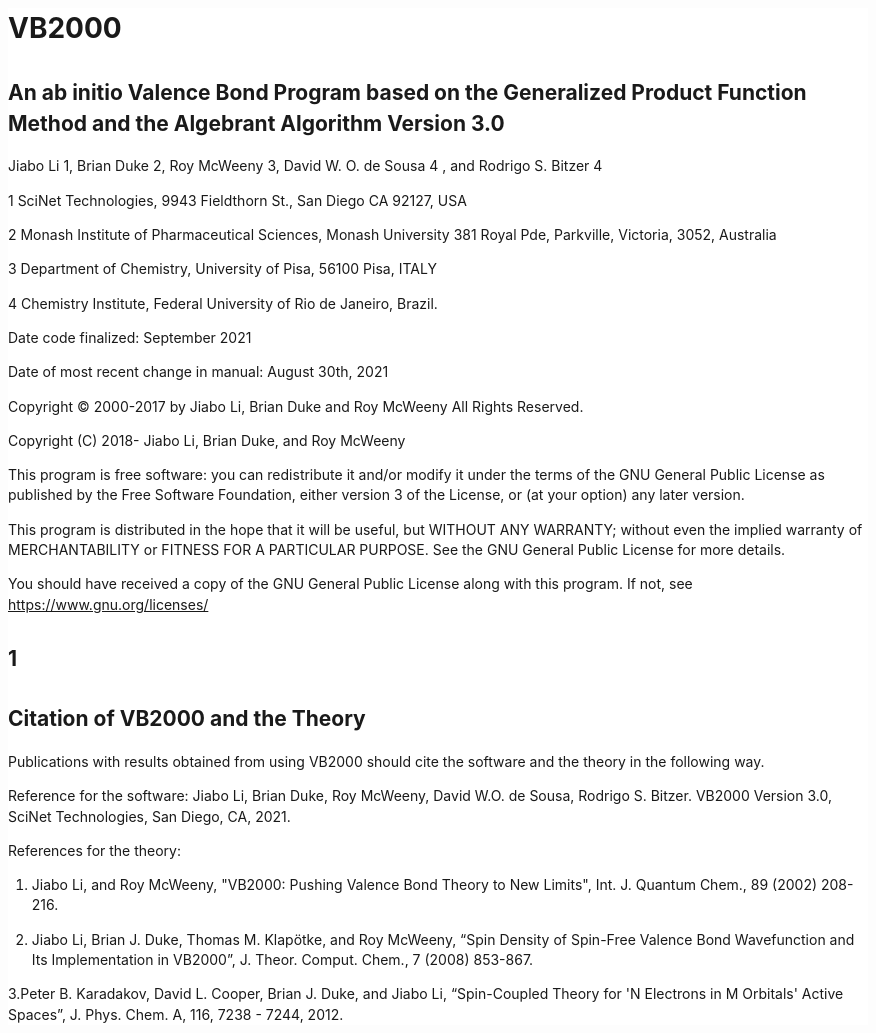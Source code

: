 # VB2000

## An ab initio Valence Bond Program based on the Generalized Product Function Method and the Algebrant Algorithm Version 3.0

Jiabo Li 1, Brian Duke 2, Roy McWeeny 3, David W. O. de Sousa 4 , and Rodrigo S. Bitzer 4

1 SciNet Technologies, 9943 Fieldthorn St., San Diego CA 92127, USA

2 Monash Institute of Pharmaceutical Sciences, Monash University 381 Royal Pde, Parkville, Victoria, 3052, Australia

3 Department of Chemistry, University of Pisa, 56100 Pisa, ITALY

4 Chemistry Institute, Federal University of Rio de Janeiro, Brazil.

Date code finalized: September 2021

Date of most recent change in manual: August 30th, 2021

Copyright © 2000-2017 by Jiabo Li, Brian Duke and Roy McWeeny All Rights Reserved.

Copyright (C) 2018- Jiabo Li, Brian Duke, and Roy McWeeny

This program is free software: you can redistribute it and/or modify it under the terms of the GNU General Public License as published by the Free Software Foundation, either version 3 of the License, or (at your option) any later version.

This program is distributed in the hope that it will be useful, but WITHOUT ANY WARRANTY; without even the implied warranty of MERCHANTABILITY or FITNESS FOR A PARTICULAR PURPOSE. See the GNU General Public License for more details.

You should have received a copy of the GNU General Public License along with this program. If not, see https://www.gnu.org/licenses/

1
---
## Citation of VB2000 and the Theory

Publications with results obtained from using VB2000 should cite the software and the theory in the following way.

Reference for the software:
Jiabo Li, Brian Duke, Roy McWeeny, David W.O. de Sousa, Rodrigo S. Bitzer. VB2000 Version 3.0, SciNet Technologies, San Diego, CA, 2021.

References for the theory:

1. Jiabo Li, and Roy McWeeny, "VB2000: Pushing Valence Bond Theory to New Limits", Int. J. Quantum Chem., 89 (2002) 208-216.

2. Jiabo Li, Brian J. Duke, Thomas M. Klapötke, and Roy McWeeny, “Spin Density of Spin-Free Valence Bond Wavefunction and Its Implementation in VB2000”, J. Theor. Comput. Chem., 7 (2008) 853-867.

3.Peter B. Karadakov, David L. Cooper, Brian J. Duke, and Jiabo Li, “Spin-Coupled Theory for 'N Electrons in M Orbitals' Active Spaces”, J. Phys. Chem. A, 116, 7238 - 7244, 2012.
